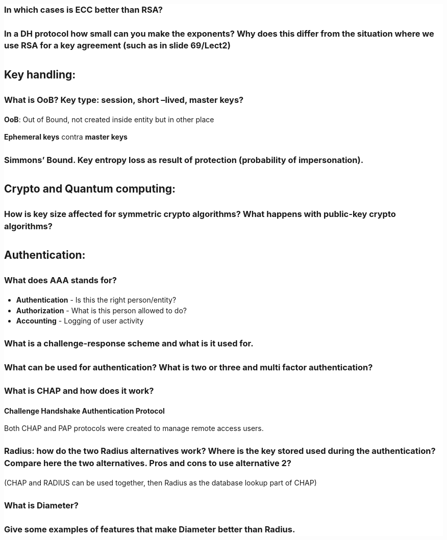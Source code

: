### In which cases is ECC better than RSA?

### In a DH protocol how small can you make the exponents? Why does this differ from the situation where we use RSA for a key agreement (such as in slide 69/Lect2)

## Key handling:
### What is OoB? Key type: session, short –lived, master keys?
**OoB**: Out of Bound, not created inside entity but in other place

**Ephemeral keys** contra **master keys**

### Simmons’ Bound. Key entropy loss as result of protection (probability of impersonation).

## Crypto and Quantum computing:
### How is key size affected for symmetric crypto algorithms? What happens with public-key crypto algorithms?

## Authentication:
### What does AAA stands for?
* **Authentication** - Is this the right person/entity?
* **Authorization** - What is this person allowed to do?
* **Accounting** - Logging of user activity
### What is a challenge-response scheme and what is it used for.

### What can be used for authentication? What is two or three and multi factor authentication?

### What is CHAP and how does it work?
**Challenge Handshake Authentication Protocol**

Both CHAP and PAP protocols were created to manage remote access
users.

### Radius: how do the two Radius alternatives work? Where is the key stored used during the authentication? Compare here the two alternatives. Pros and cons to use alternative 2?

(CHAP and RADIUS can be used together, then Radius as the database lookup part of CHAP)

### What is Diameter?

### Give some examples of features that make Diameter better than Radius.

